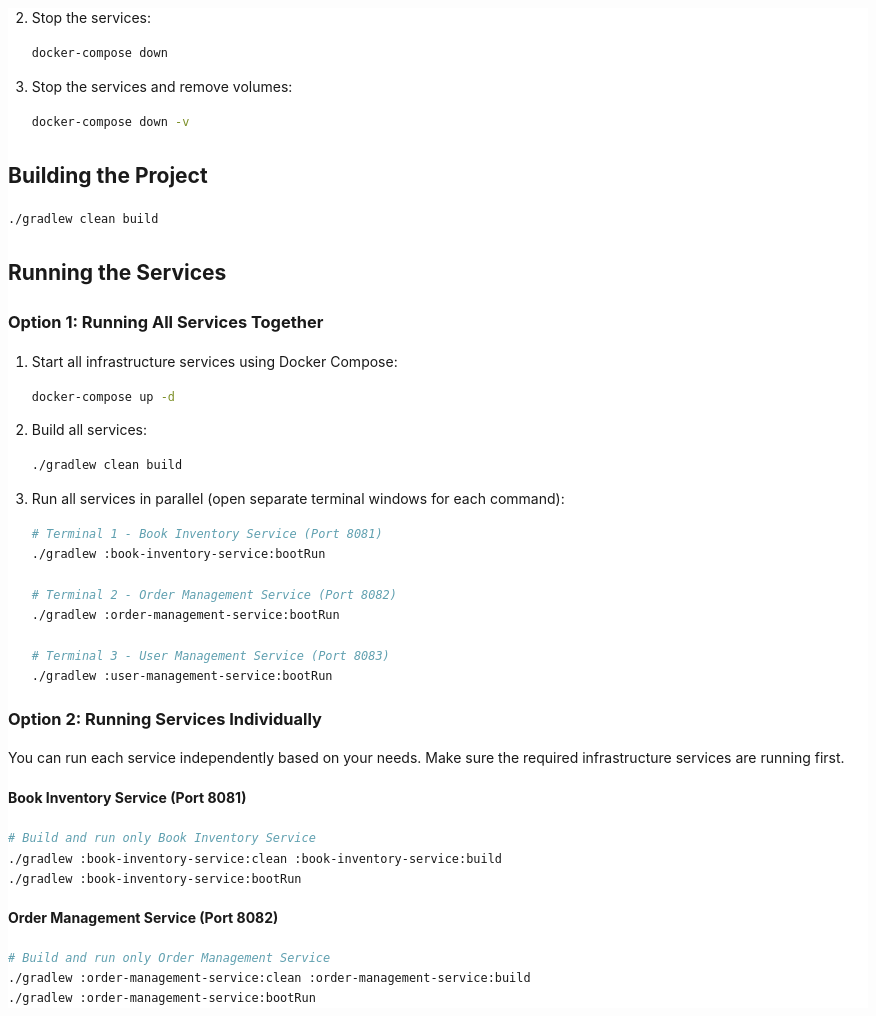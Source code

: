 2. Stop the services:
   ```bash
   docker-compose down
   ```

3. Stop the services and remove volumes:
   ```bash
   docker-compose down -v
   ```

## Building the Project

```bash
./gradlew clean build
```

## Running the Services

### Option 1: Running All Services Together

1. Start all infrastructure services using Docker Compose:
   ```bash
   docker-compose up -d
   ```

2. Build all services:
   ```bash
   ./gradlew clean build
   ```

3. Run all services in parallel (open separate terminal windows for each command):
   ```bash
   # Terminal 1 - Book Inventory Service (Port 8081)
   ./gradlew :book-inventory-service:bootRun

   # Terminal 2 - Order Management Service (Port 8082)
   ./gradlew :order-management-service:bootRun

   # Terminal 3 - User Management Service (Port 8083)
   ./gradlew :user-management-service:bootRun
   ```

### Option 2: Running Services Individually

You can run each service independently based on your needs. Make sure the required infrastructure services are running first.

#### Book Inventory Service (Port 8081)
```bash
# Build and run only Book Inventory Service
./gradlew :book-inventory-service:clean :book-inventory-service:build
./gradlew :book-inventory-service:bootRun
```

#### Order Management Service (Port 8082)
```bash
# Build and run only Order Management Service
./gradlew :order-management-service:clean :order-management-service:build
./gradlew :order-management-service:bootRun
```

